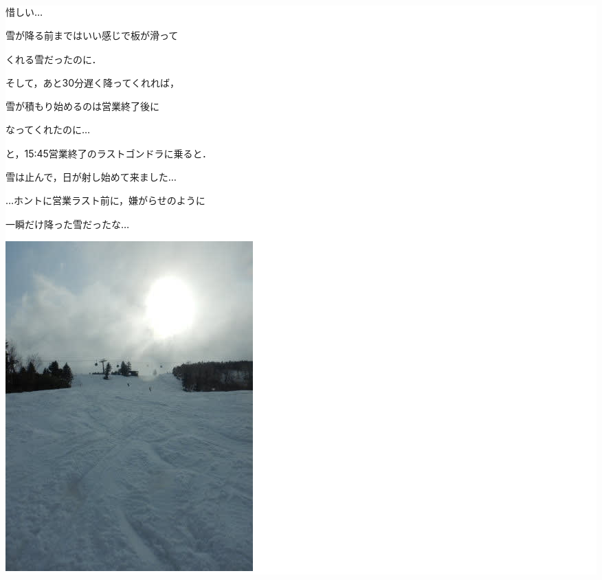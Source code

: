 





惜しい…


雪が降る前まではいい感じで板が滑って


くれる雪だったのに．


そして，あと30分遅く降ってくれれば，


雪が積もり始めるのは営業終了後に


なってくれたのに…





と，15:45営業終了のラストゴンドラに乗ると．


雪は止んで，日が射し始めて来ました…


…ホントに営業ラスト前に，嫌がらせのように


一瞬だけ降った雪だったな…




![1a2813e0244d0041e27ceff41684a2c7.jpg](images/1a2813e0244d0041e27ceff41684a2c7.jpg)
